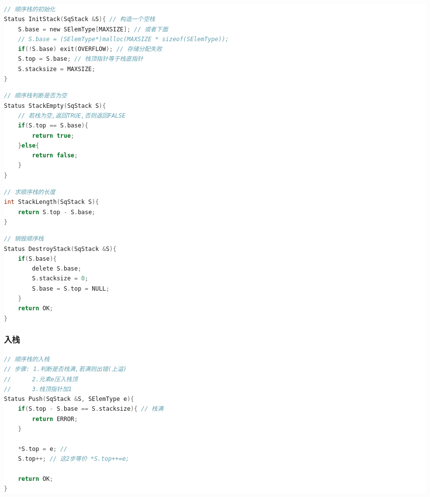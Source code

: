 ```c
// 顺序栈的初始化
Status InitStack(SqStack &S){ // 构造一个空栈
    S.base = new SElemType[MAXSIZE]; // 或者下面
    // S.base = (SElemType*)malloc(MAXSIZE * sizeof(SElemType));
    if(!S.base) exit(OVERFLOW); // 存储分配失败
    S.top = S.base; // 栈顶指针等于栈底指针
    S.stacksize = MAXSIZE;
}
```

```c
// 顺序栈判断是否为空
Status StackEmpty(SqStack S){
    // 若栈为空,返回TRUE,否则返回FALSE
    if(S.top == S.base){
        return true;
    }else{
        return false;
    }
}
```

```c
// 求顺序栈的长度
int StackLength(SqStack S){
    return S.top - S.base;
}
```

```c
// 销毁顺序栈
Status DestroyStack(SqStack &S){
    if(S.base){
        delete S.base;
        S.stacksize = 0;
        S.base = S.top = NULL;
    }
    return OK;
}
```

### 入栈

```c
// 顺序栈的入栈
// 步骤: 1.判断是否栈满,若满则出错(上溢)
//      2.元素e压入栈顶
//      3.栈顶指针加1
Status Push(SqStack &S, SElemType e){
    if(S.top - S.base == S.stacksize){ // 栈满
        return ERROR;
    }
    
    *S.top = e; // 
    S.top++; // 这2步等价 *S.top++=e;
    
    return OK;
}
```
